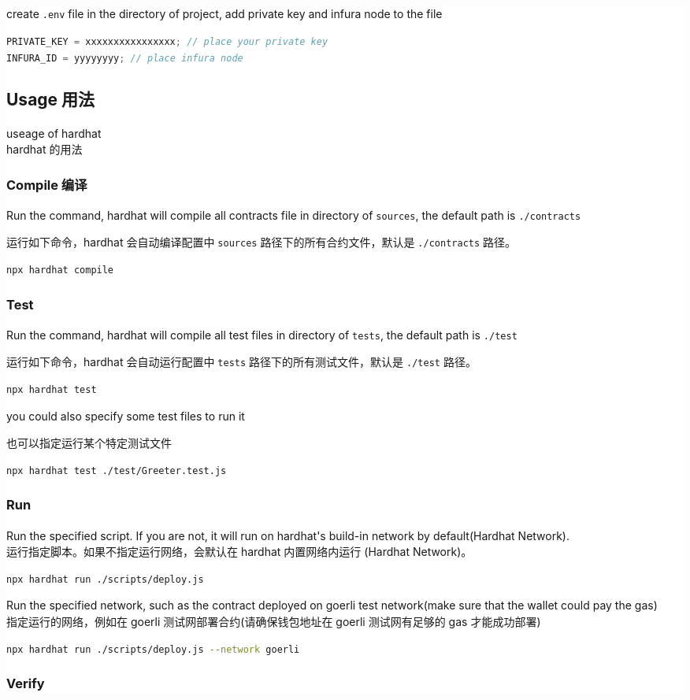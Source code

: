    create `.env` file in the directory of project, add private key and infura node to the file

   ```js
   PRIVATE_KEY = xxxxxxxxxxxxxxxx; // place your private key
   INFURA_ID = yyyyyyyy; // place infura node
   ```

## Usage 用法

useage of hardhat <br>hardhat 的用法

### Compile 编译

Run the command, hardhat will compile all contracts file in directory of `sources`, the default path is `./contracts`

运行如下命令，hardhat 会自动编译配置中 `sources` 路径下的所有合约文件，默认是 `./contracts` 路径。

```sh
npx hardhat compile
```

### Test

Run the command, hardhat will compile all test files in directory of `tests`, the default path is `./test`<br>

运行如下命令，hardhat 会自动运行配置中 `tests` 路径下的所有测试文件，默认是 `./test` 路径。

```sh
npx hardhat test
```

you could also specify some test files to run it<br>

也可以指定运行某个特定测试文件

```sh
npx hardhat test ./test/Greeter.test.js
```

### Run

Run the specified script. If you are not, it will run on hardhat's build-in network by default(Hardhat Network).<br>运行指定脚本。如果不指定运行网络，会默认在 hardhat 内置网络内运行 (Hardhat Network)。

```sh
npx hardhat run ./scripts/deploy.js
```

Run the specified network, such as the contract deployed on goerli test network(make sure that the wallet could pay the gas)<br>指定运行的网络，例如在 goerli 测试网部署合约(请确保钱包地址在 goerli 测试网有足够的 gas 才能成功部署)

```sh
npx hardhat run ./scripts/deploy.js --network goerli
```

### Verify
